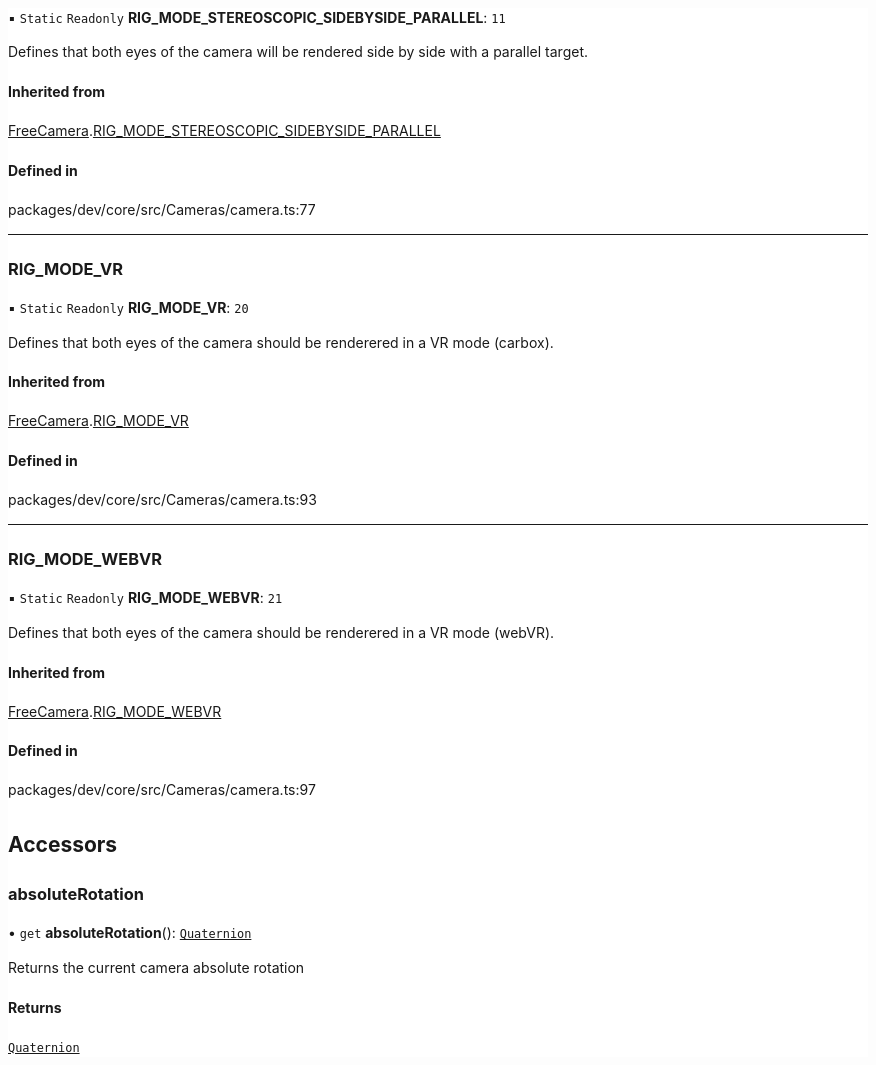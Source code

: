 ▪ `Static` `Readonly` **RIG\_MODE\_STEREOSCOPIC\_SIDEBYSIDE\_PARALLEL**: ``11``

Defines that both eyes of the camera will be rendered side by side with a parallel target.

#### Inherited from

[FreeCamera](FreeCamera.md).[RIG_MODE_STEREOSCOPIC_SIDEBYSIDE_PARALLEL](FreeCamera.md#rig_mode_stereoscopic_sidebyside_parallel)

#### Defined in

packages/dev/core/src/Cameras/camera.ts:77

___

### RIG\_MODE\_VR

▪ `Static` `Readonly` **RIG\_MODE\_VR**: ``20``

Defines that both eyes of the camera should be renderered in a VR mode (carbox).

#### Inherited from

[FreeCamera](FreeCamera.md).[RIG_MODE_VR](FreeCamera.md#rig_mode_vr)

#### Defined in

packages/dev/core/src/Cameras/camera.ts:93

___

### RIG\_MODE\_WEBVR

▪ `Static` `Readonly` **RIG\_MODE\_WEBVR**: ``21``

Defines that both eyes of the camera should be renderered in a VR mode (webVR).

#### Inherited from

[FreeCamera](FreeCamera.md).[RIG_MODE_WEBVR](FreeCamera.md#rig_mode_webvr)

#### Defined in

packages/dev/core/src/Cameras/camera.ts:97

## Accessors

### absoluteRotation

• `get` **absoluteRotation**(): [`Quaternion`](Quaternion.md)

Returns the current camera absolute rotation

#### Returns

[`Quaternion`](Quaternion.md)
